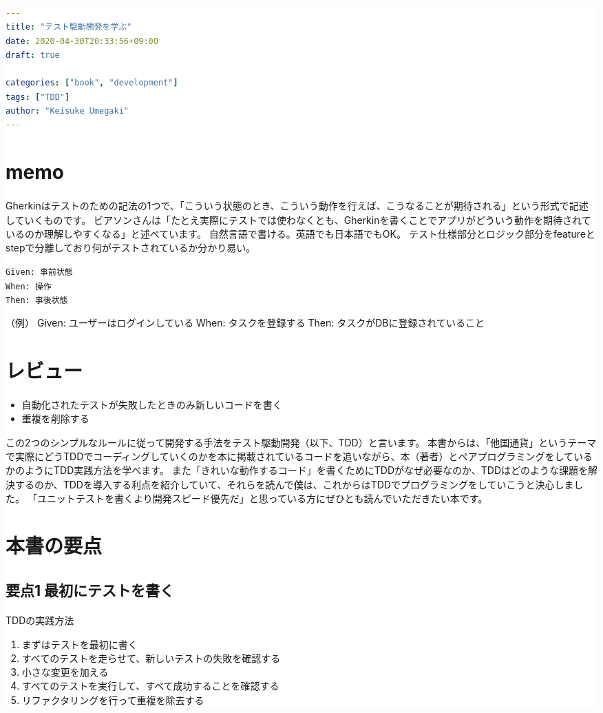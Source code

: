 ```yaml
---
title: "テスト駆動開発を学ぶ"
date: 2020-04-30T20:33:56+09:00
draft: true

categories: ["book", "development"]
tags: ["TDD"]
author: "Keisuke Umegaki"
---
```


# memo

Gherkinはテストのための記法の1つで、「こういう状態のとき、こういう動作を行えば、こうなることが期待される」という形式で記述していくものです。
ビアソンさんは「たとえ実際にテストでは使わなくとも、Gherkinを書くことでアプリがどういう動作を期待されているのか理解しやすくなる」と述べています。
自然言語で書ける。英語でも日本語でもOK。
テスト仕様部分とロジック部分をfeatureとstepで分離しており何がテストされているか分かり易い。

```
Given: 事前状態
When: 操作
Then: 事後状態
```

（例）
Given: ユーザーはログインしている
When: タスクを登録する
Then: タスクがDBに登録されていること

# レビュー 

- 自動化されたテストが失敗したときのみ新しいコードを書く
- 重複を削除する

この2つのシンプルなルールに従って開発する手法をテスト駆動開発（以下、TDD）と言います。
本書からは、「他国通貨」というテーマで実際にどうTDDでコーディングしていくのかを本に掲載されているコードを追いながら、本（著者）とペアプログラミングをしているかのようにTDD実践方法を学べます。
また「きれいな動作するコード」を書くためにTDDがなぜ必要なのか、TDDはどのような課題を解決するのか、TDDを導入する利点を紹介していて、それらを読んで僕は、これからはTDDでプログラミングをしていこうと決心しました。
「ユニットテストを書くより開発スピード優先だ」と思っている方にぜひとも読んでいただきたい本です。

# 本書の要点

## 要点1 最初にテストを書く

TDDの実践方法

1. まずはテストを最初に書く
2. すべてのテストを走らせて、新しいテストの失敗を確認する
3. 小さな変更を加える
4. すべてのテストを実行して、すべて成功することを確認する
5. リファクタリングを行って重複を除去する
